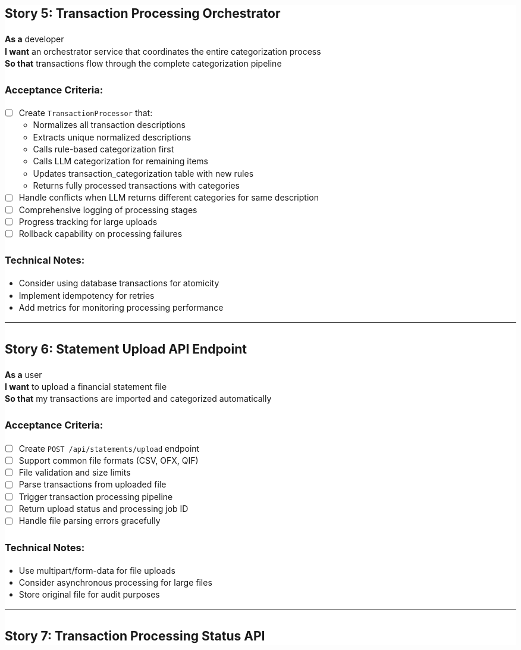 
## Story 5: Transaction Processing Orchestrator

**As a** developer  
**I want** an orchestrator service that coordinates the entire categorization process  
**So that** transactions flow through the complete categorization pipeline

### Acceptance Criteria:
- [ ] Create `TransactionProcessor` that:
  - Normalizes all transaction descriptions
  - Extracts unique normalized descriptions
  - Calls rule-based categorization first
  - Calls LLM categorization for remaining items
  - Updates transaction_categorization table with new rules
  - Returns fully processed transactions with categories
- [ ] Handle conflicts when LLM returns different categories for same description
- [ ] Comprehensive logging of processing stages
- [ ] Progress tracking for large uploads
- [ ] Rollback capability on processing failures

### Technical Notes:
- Consider using database transactions for atomicity
- Implement idempotency for retries
- Add metrics for monitoring processing performance

---

## Story 6: Statement Upload API Endpoint

**As a** user  
**I want** to upload a financial statement file  
**So that** my transactions are imported and categorized automatically

### Acceptance Criteria:
- [ ] Create `POST /api/statements/upload` endpoint
- [ ] Support common file formats (CSV, OFX, QIF)
- [ ] File validation and size limits
- [ ] Parse transactions from uploaded file
- [ ] Trigger transaction processing pipeline
- [ ] Return upload status and processing job ID
- [ ] Handle file parsing errors gracefully

### Technical Notes:
- Use multipart/form-data for file uploads
- Consider asynchronous processing for large files
- Store original file for audit purposes

---

## Story 7: Transaction Processing Status API

